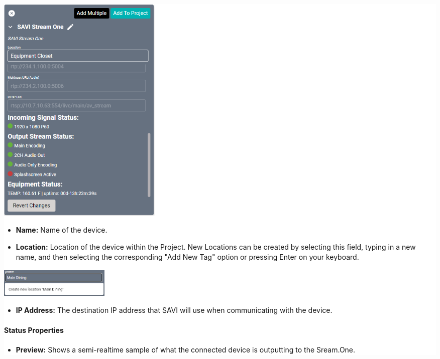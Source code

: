   <img src="../../../../Assets/Knowledge-Base/Creator/Drivers/savi-stream-one-status-02.png" alt="Stream one status config 02" width="300" height="">
</a>

* **Name:** Name of the device.

* **Location:** Location of the device within the Project. New Locations can be created by selecting this field, typing in a new name, and then selecting the corresponding "Add New Tag" option or pressing Enter on your keyboard.
<img src="../../../../Assets/Knowledge-Base/Creator/Drivers/locations-add.png" alt="Adding Main Dining Tag to Location" width="200" height="">

* **IP Address:** The destination IP address that SAVI will use when communicating with the device.

#### Status Properties
* **Preview:** Shows a semi-realtime sample of what the connected device is outputting to the Sream.One.
